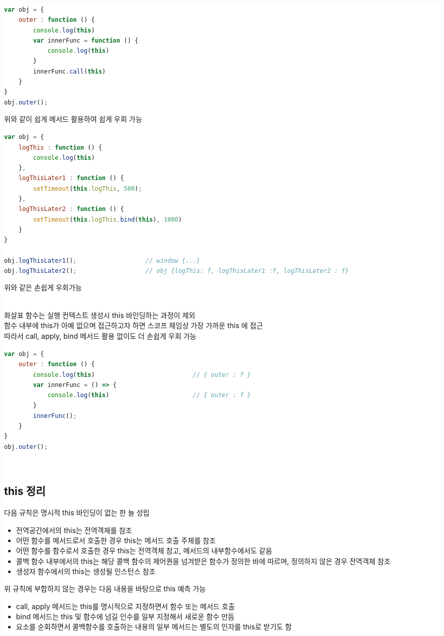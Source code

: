 ```javascript
var obj = {
    outer : function () {
        console.log(this)
        var innerFunc = function () {
            console.log(this)
        }
        innerFunc.call(this)
    }
}
obj.outer();
```

위와 같이 쉽게 메서드 활용하여 쉽게 우회 가능<br>

```javascript
var obj = {
    logThis : function () {
        console.log(this)
    },
    logThisLater1 : function () {
        setTimeout(this.logThis, 500);
    },
    logThisLater2 : function () {
        setTimeout(this.logThis.bind(this), 1000)
    }
}

obj.logThisLater1();                   // window {...}
obj.logThisLater2();                   // obj {logThis: f, logThisLater1 :f, logThisLater2 : f}
``` 

위와 같은 손쉽게 우회가능<br><br>

화살표 함수는 실행 컨텍스트 생성시 this 바인딩하는 과정이 제외<br>
함수 내부에 this가 아예 없으며 접근하고자 하면 스코프 체임상 가장 가까운 this 에 접근 <br>
따라서 call, apply, bind 메서드 활용 없이도 더 손쉽게 우회 가능<br>

```javascript
var obj = {
    outer : function () {
        console.log(this)                           // { outer : f }
        var innerFunc = () => {
            console.log(this)                       // { outer : f }
        }
        innerFunc();
    }
}
obj.outer();
```
<br>


## this 정리
다음 규칙은 명시적 this 바인딩이 없는 한 늘 성립<br>
- 전역공간에서의 this는 전역객체를 참조
- 어떤 함수를 메서드로서 호출한 경우 this는 메서드 호출 주체를 참조 
- 어떤 함수를 함수로서 호출한 경우 this는 전역객체 참고, 메서드의 내부함수에서도 같음
- 콜백 함수 내부에서의 this는 해당 콜백 함수의 제어퀀을 넘겨받은 함수가 정의한 바에 따르며, 정의하지 않은 경우 전역객체 참조
- 생성자 함수에서의 this는 생성될 인스턴스 참조

위 규칙에 부합하지 않는 경우는 다음 내용을 바탕으로 this 예측 가능<br>
- call, apply  메서드는 this를 명시적으로 지정하면서 함수 또는 메서드 호출
- bind 메서드는 this 및 함수에 넘길 인수를 일부 지정해서 새로운 함수 만듬
- 요소를 순회하면서 콜백함수를 호출하는 내용의 일부 메서드는 별도의 인자를 this로 받기도 함




